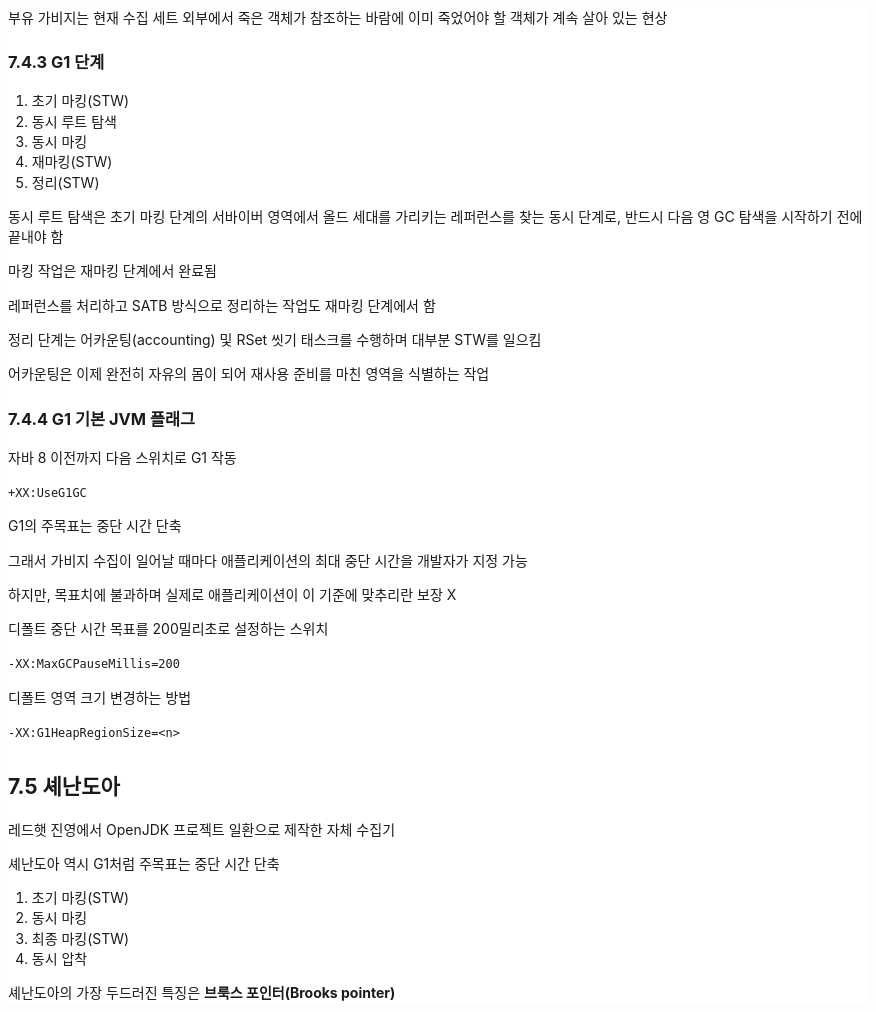 부유 가비지는 현재 수집 세트 외부에서 죽은 객체가 참조하는 바람에 이미 죽었어야 할 객체가 계속 살아 있는 현상

### 7.4.3 G1 단계

1. 초기 마킹(STW)
2. 동시 루트 탐색
3. 동시 마킹
4. 재마킹(STW)
5. 정리(STW)

동시 루트 탐색은 초기 마킹 단계의 서바이버 영역에서 올드 세대를 가리키는 레퍼런스를 찾는 동시 단계로, 반드시 다음 영 GC 탐색을 시작하기 전에 끝내야 함

마킹 작업은 재마킹 단계에서 완료됨

레퍼런스를 처리하고 SATB 방식으로 정리하는 작업도 재마킹 단계에서 함

정리 단계는 어카운팅(accounting) 및 RSet 씻기 태스크를 수행하며 대부분 STW를 일으킴

어카운팅은 이제 완전히 자유의 몸이 되어 재사용 준비를 마친 영역을 식별하는 작업

### 7.4.4 G1 기본 JVM 플래그

자바 8 이전까지 다음 스위치로 G1 작동

```
+XX:UseG1GC
```

G1의 주목표는 중단 시간 단축

그래서 가비지 수집이 일어날 때마다 애플리케이션의 최대 중단 시간을 개발자가 지정 가능

하지만, 목표치에 불과하며 실제로 애플리케이션이 이 기준에 맞추리란 보장 X

디폴트 중단 시간 목표를 200밀리초로 설정하는 스위치

```
-XX:MaxGCPauseMillis=200
```

디폴트 영역 크기 변경하는 방법

```
-XX:G1HeapRegionSize=<n>
```

## 7.5 셰난도아

레드햇 진영에서 OpenJDK 프로젝트 일환으로 제작한 자체 수집기

셰난도아 역시 G1처럼 주목표는 중단 시간 단축

1. 초기 마킹(STW)
2. 동시 마킹
3. 최종 마킹(STW)
4. 동시 압착

   

셰난도아의 가장 두드러진 특징은 **브룩스 포인터(Brooks pointer)**
